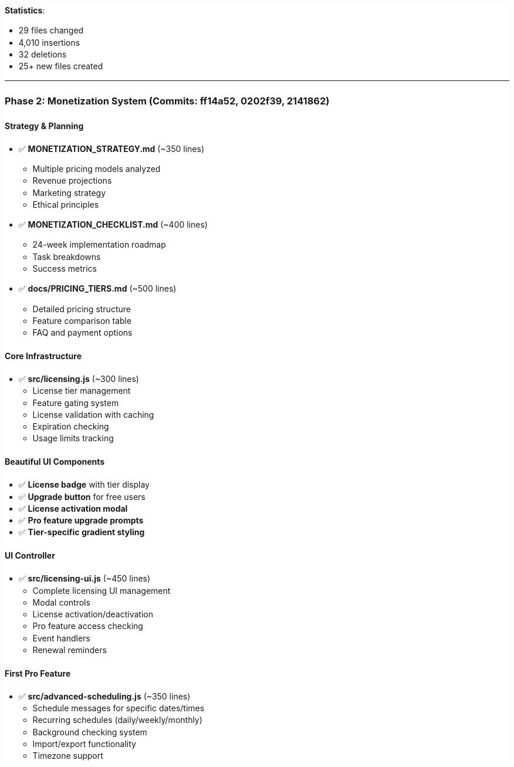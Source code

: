 **Statistics**:
- 29 files changed
- 4,010 insertions
- 32 deletions
- 25+ new files created

---

### Phase 2: Monetization System (Commits: ff14a52, 0202f39, 2141862)

#### Strategy & Planning
- ✅ **MONETIZATION_STRATEGY.md** (~350 lines)
  - Multiple pricing models analyzed
  - Revenue projections
  - Marketing strategy
  - Ethical principles
  
- ✅ **MONETIZATION_CHECKLIST.md** (~400 lines)
  - 24-week implementation roadmap
  - Task breakdowns
  - Success metrics
  
- ✅ **docs/PRICING_TIERS.md** (~500 lines)
  - Detailed pricing structure
  - Feature comparison table
  - FAQ and payment options

#### Core Infrastructure
- ✅ **src/licensing.js** (~300 lines)
  - License tier management
  - Feature gating system
  - License validation with caching
  - Expiration checking
  - Usage limits tracking

#### Beautiful UI Components
- ✅ **License badge** with tier display
- ✅ **Upgrade button** for free users
- ✅ **License activation modal**
- ✅ **Pro feature upgrade prompts**
- ✅ **Tier-specific gradient styling**

#### UI Controller
- ✅ **src/licensing-ui.js** (~450 lines)
  - Complete licensing UI management
  - Modal controls
  - License activation/deactivation
  - Pro feature access checking
  - Event handlers
  - Renewal reminders

#### First Pro Feature
- ✅ **src/advanced-scheduling.js** (~350 lines)
  - Schedule messages for specific dates/times
  - Recurring schedules (daily/weekly/monthly)
  - Background checking system
  - Import/export functionality
  - Timezone support
